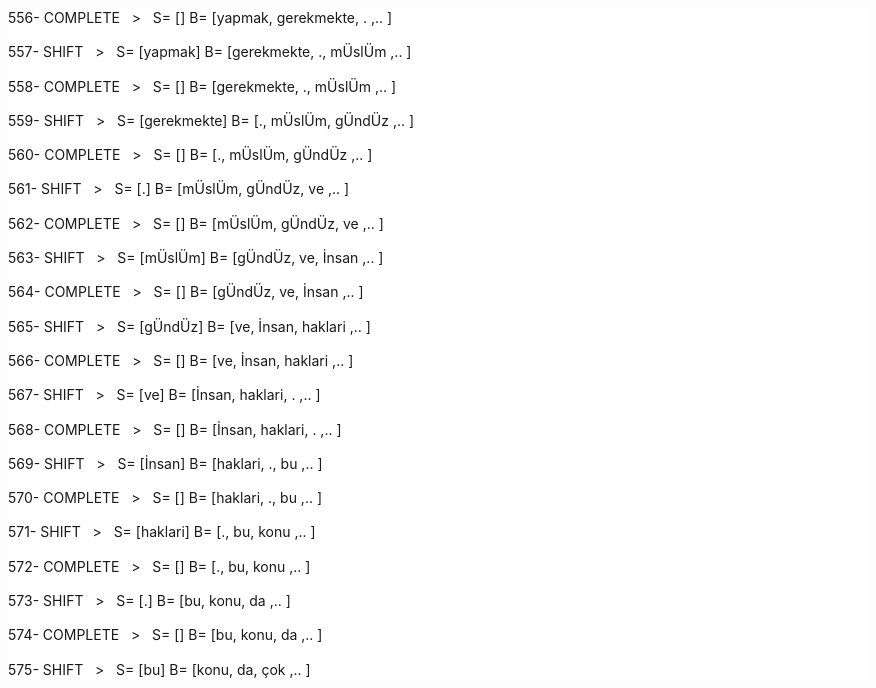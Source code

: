 556- COMPLETE&nbsp;&nbsp;&nbsp;>&nbsp;&nbsp;&nbsp;S= []   B= [yapmak, gerekmekte, . ,.. ]



557- SHIFT&nbsp;&nbsp;&nbsp;>&nbsp;&nbsp;&nbsp;S= [yapmak]   B= [gerekmekte, ., mÜslÜm ,.. ]



558- COMPLETE&nbsp;&nbsp;&nbsp;>&nbsp;&nbsp;&nbsp;S= []   B= [gerekmekte, ., mÜslÜm ,.. ]



559- SHIFT&nbsp;&nbsp;&nbsp;>&nbsp;&nbsp;&nbsp;S= [gerekmekte]   B= [., mÜslÜm, gÜndÜz ,.. ]



560- COMPLETE&nbsp;&nbsp;&nbsp;>&nbsp;&nbsp;&nbsp;S= []   B= [., mÜslÜm, gÜndÜz ,.. ]



561- SHIFT&nbsp;&nbsp;&nbsp;>&nbsp;&nbsp;&nbsp;S= [.]   B= [mÜslÜm, gÜndÜz, ve ,.. ]



562- COMPLETE&nbsp;&nbsp;&nbsp;>&nbsp;&nbsp;&nbsp;S= []   B= [mÜslÜm, gÜndÜz, ve ,.. ]



563- SHIFT&nbsp;&nbsp;&nbsp;>&nbsp;&nbsp;&nbsp;S= [mÜslÜm]   B= [gÜndÜz, ve, İnsan ,.. ]



564- COMPLETE&nbsp;&nbsp;&nbsp;>&nbsp;&nbsp;&nbsp;S= []   B= [gÜndÜz, ve, İnsan ,.. ]



565- SHIFT&nbsp;&nbsp;&nbsp;>&nbsp;&nbsp;&nbsp;S= [gÜndÜz]   B= [ve, İnsan, haklari ,.. ]



566- COMPLETE&nbsp;&nbsp;&nbsp;>&nbsp;&nbsp;&nbsp;S= []   B= [ve, İnsan, haklari ,.. ]



567- SHIFT&nbsp;&nbsp;&nbsp;>&nbsp;&nbsp;&nbsp;S= [ve]   B= [İnsan, haklari, . ,.. ]



568- COMPLETE&nbsp;&nbsp;&nbsp;>&nbsp;&nbsp;&nbsp;S= []   B= [İnsan, haklari, . ,.. ]



569- SHIFT&nbsp;&nbsp;&nbsp;>&nbsp;&nbsp;&nbsp;S= [İnsan]   B= [haklari, ., bu ,.. ]



570- COMPLETE&nbsp;&nbsp;&nbsp;>&nbsp;&nbsp;&nbsp;S= []   B= [haklari, ., bu ,.. ]



571- SHIFT&nbsp;&nbsp;&nbsp;>&nbsp;&nbsp;&nbsp;S= [haklari]   B= [., bu, konu ,.. ]



572- COMPLETE&nbsp;&nbsp;&nbsp;>&nbsp;&nbsp;&nbsp;S= []   B= [., bu, konu ,.. ]



573- SHIFT&nbsp;&nbsp;&nbsp;>&nbsp;&nbsp;&nbsp;S= [.]   B= [bu, konu, da ,.. ]



574- COMPLETE&nbsp;&nbsp;&nbsp;>&nbsp;&nbsp;&nbsp;S= []   B= [bu, konu, da ,.. ]



575- SHIFT&nbsp;&nbsp;&nbsp;>&nbsp;&nbsp;&nbsp;S= [bu]   B= [konu, da, çok ,.. ]
